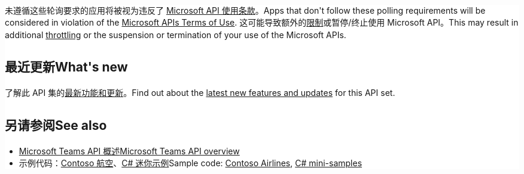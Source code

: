 <span data-ttu-id="f5cc6-216">未遵循这些轮询要求的应用将被视为违反了 [Microsoft API 使用条款](/legal/microsoft-apis/terms-of-use)。</span><span class="sxs-lookup"><span data-stu-id="f5cc6-216">Apps that don't follow these polling requirements will be considered in violation of the [Microsoft APIs Terms of Use](/legal/microsoft-apis/terms-of-use).</span></span> <span data-ttu-id="f5cc6-217">这可能导致额外的[限制](/graph/throttling)或暂停/终止使用 Microsoft API。</span><span class="sxs-lookup"><span data-stu-id="f5cc6-217">This may result in additional [throttling](/graph/throttling) or the suspension or termination of your use of the Microsoft APIs.</span></span>

## <a name="whats-new"></a><span data-ttu-id="f5cc6-218">最近更新</span><span class="sxs-lookup"><span data-stu-id="f5cc6-218">What's new</span></span>
<span data-ttu-id="f5cc6-219">了解此 API 集的[最新功能和更新](/graph/whats-new-overview)。</span><span class="sxs-lookup"><span data-stu-id="f5cc6-219">Find out about the [latest new features and updates](/graph/whats-new-overview) for this API set.</span></span>

## <a name="see-also"></a><span data-ttu-id="f5cc6-220">另请参阅</span><span class="sxs-lookup"><span data-stu-id="f5cc6-220">See also</span></span>

- [<span data-ttu-id="f5cc6-221">Microsoft Teams API 概述</span><span class="sxs-lookup"><span data-stu-id="f5cc6-221">Microsoft Teams API overview</span></span>](/graph/teams-concept-overview)
- <span data-ttu-id="f5cc6-222">示例代码：[Contoso 航空](https://github.com/microsoftgraph/contoso-airlines-teams-sample)、[C# 迷你示例](https://github.com/microsoftgraph/csharp-teams-sample-graph)</span><span class="sxs-lookup"><span data-stu-id="f5cc6-222">Sample code: [Contoso Airlines](https://github.com/microsoftgraph/contoso-airlines-teams-sample), [C# mini-samples](https://github.com/microsoftgraph/csharp-teams-sample-graph)</span></span>